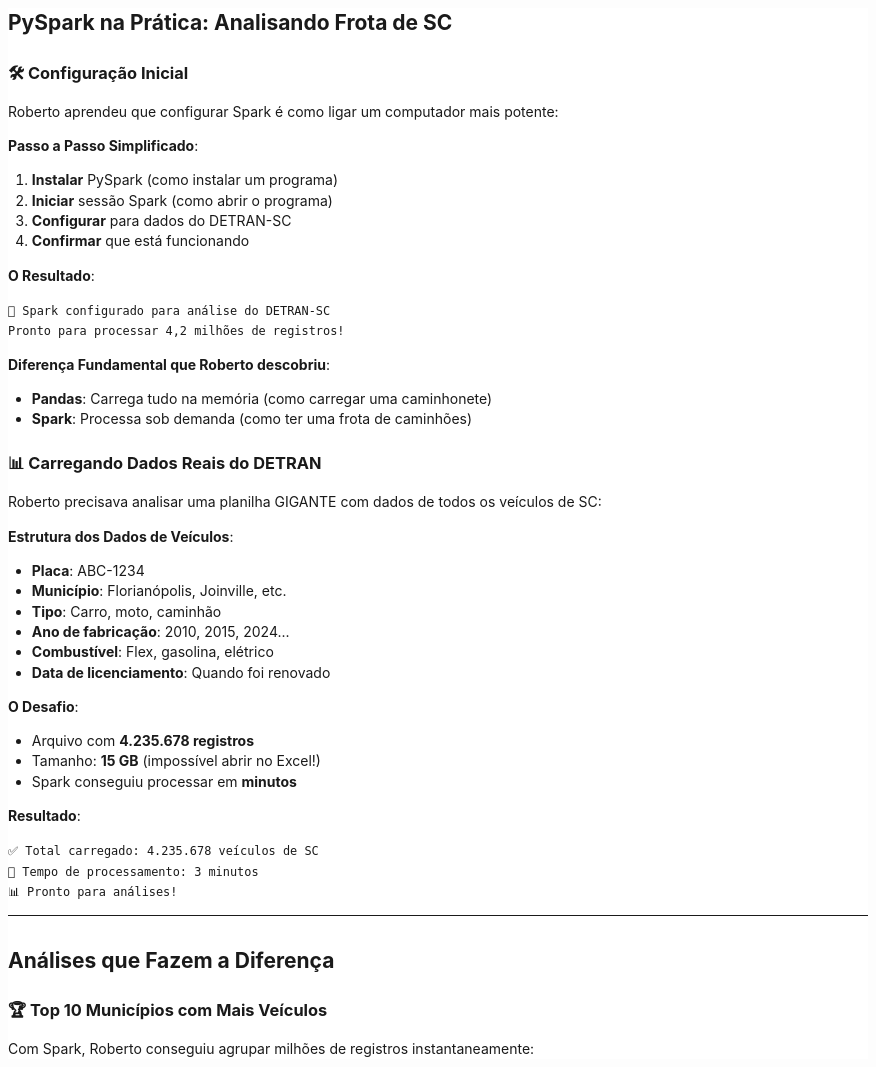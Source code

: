 ## PySpark na Prática: Analisando Frota de SC

### 🛠️ **Configuração Inicial**

Roberto aprendeu que configurar Spark é como ligar um computador mais potente:

**Passo a Passo Simplificado**:
1. **Instalar** PySpark (como instalar um programa)
2. **Iniciar** sessão Spark (como abrir o programa)  
3. **Configurar** para dados do DETRAN-SC
4. **Confirmar** que está funcionando

**O Resultado**:
```
🚀 Spark configurado para análise do DETRAN-SC
Pronto para processar 4,2 milhões de registros!
```

**Diferença Fundamental que Roberto descobriu**: 
- **Pandas**: Carrega tudo na memória (como carregar uma caminhonete)
- **Spark**: Processa sob demanda (como ter uma frota de caminhões)

### 📊 **Carregando Dados Reais do DETRAN**

Roberto precisava analisar uma planilha GIGANTE com dados de todos os veículos de SC:

**Estrutura dos Dados de Veículos**:
- **Placa**: ABC-1234
- **Município**: Florianópolis, Joinville, etc.
- **Tipo**: Carro, moto, caminhão
- **Ano de fabricação**: 2010, 2015, 2024...
- **Combustível**: Flex, gasolina, elétrico
- **Data de licenciamento**: Quando foi renovado

**O Desafio**: 
- Arquivo com **4.235.678 registros** 
- Tamanho: **15 GB** (impossível abrir no Excel!)
- Spark conseguiu processar em **minutos**

**Resultado**: 
```
✅ Total carregado: 4.235.678 veículos de SC
🚀 Tempo de processamento: 3 minutos
📊 Pronto para análises!
```

---

## Análises que Fazem a Diferença

### 🏆 **Top 10 Municípios com Mais Veículos**

Com Spark, Roberto conseguiu agrupar milhões de registros instantaneamente:

